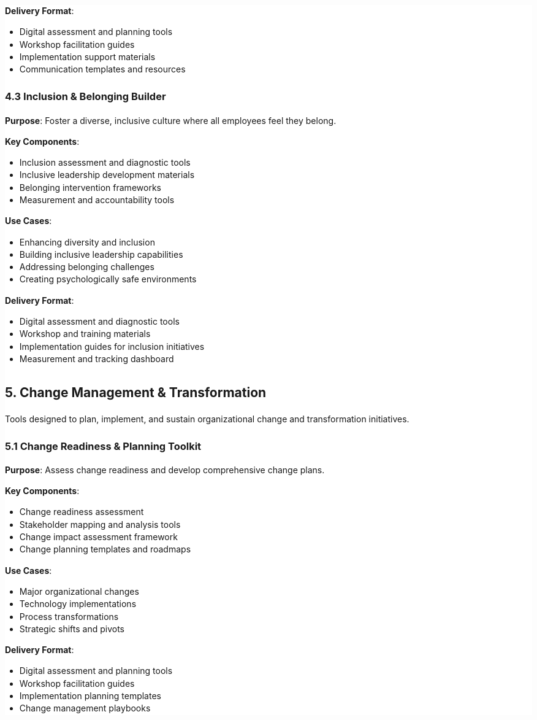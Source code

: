 **Delivery Format**:
- Digital assessment and planning tools
- Workshop facilitation guides
- Implementation support materials
- Communication templates and resources

### 4.3 Inclusion & Belonging Builder

**Purpose**: Foster a diverse, inclusive culture where all employees feel they belong.

**Key Components**:
- Inclusion assessment and diagnostic tools
- Inclusive leadership development materials
- Belonging intervention frameworks
- Measurement and accountability tools

**Use Cases**:
- Enhancing diversity and inclusion
- Building inclusive leadership capabilities
- Addressing belonging challenges
- Creating psychologically safe environments

**Delivery Format**:
- Digital assessment and diagnostic tools
- Workshop and training materials
- Implementation guides for inclusion initiatives
- Measurement and tracking dashboard

## 5. Change Management & Transformation

Tools designed to plan, implement, and sustain organizational change and transformation initiatives.

### 5.1 Change Readiness & Planning Toolkit

**Purpose**: Assess change readiness and develop comprehensive change plans.

**Key Components**:
- Change readiness assessment
- Stakeholder mapping and analysis tools
- Change impact assessment framework
- Change planning templates and roadmaps

**Use Cases**:
- Major organizational changes
- Technology implementations
- Process transformations
- Strategic shifts and pivots

**Delivery Format**:
- Digital assessment and planning tools
- Workshop facilitation guides
- Implementation planning templates
- Change management playbooks
